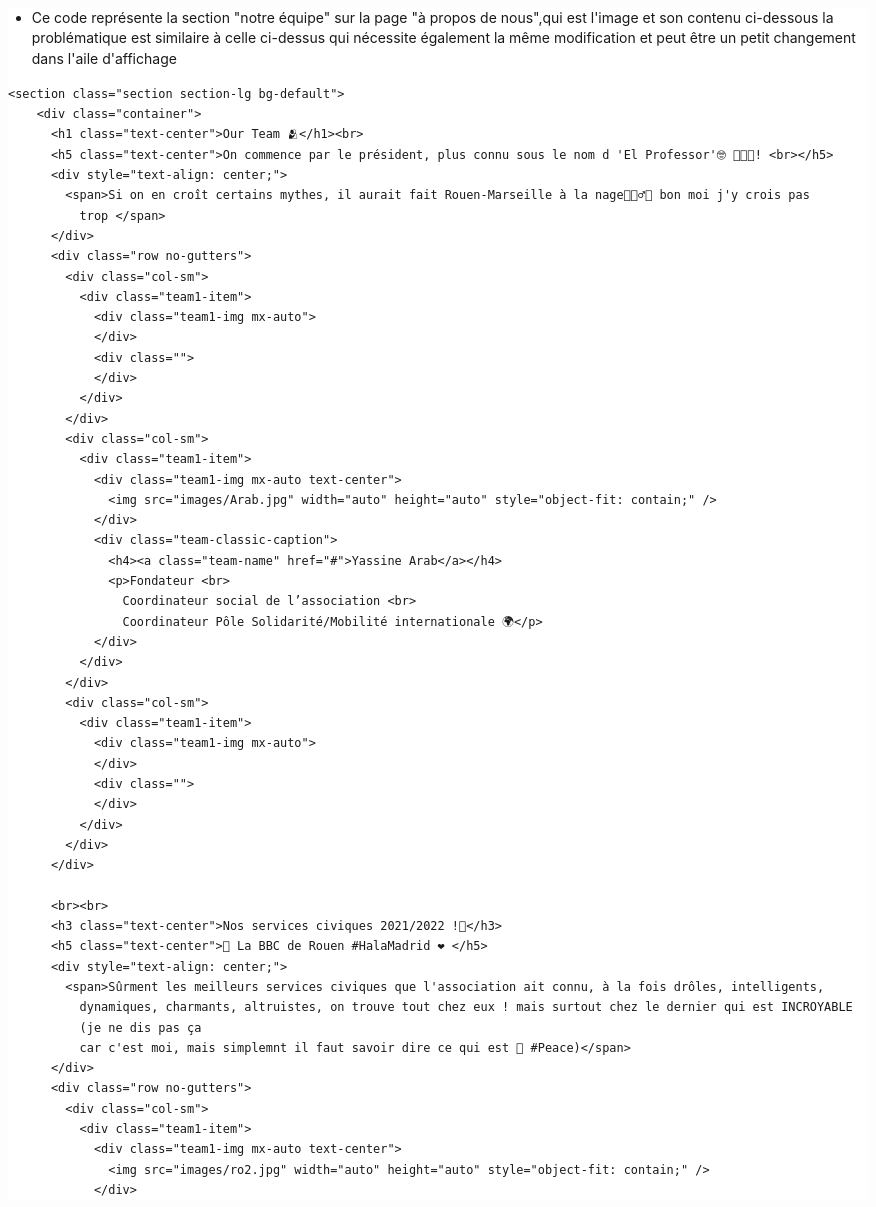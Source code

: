 - Ce code représente la section "notre équipe" sur la page "à propos de nous",qui est l'image et son contenu ci-dessous
  la problématique est similaire à celle ci-dessus qui nécessite également la même modification et peut être un petit changement dans l'aile d'affichage
````
<section class="section section-lg bg-default">
    <div class="container">
      <h1 class="text-center">Our Team 🫂</h1><br>
      <h5 class="text-center">On commence par le président, plus connu sous le nom d 'El Professor'🤓 👨🏼‍🎓! <br></h5>
      <div style="text-align: center;">
        <span>Si on en croît certains mythes, il aurait fait Rouen-Marseille à la nage🏊🏼‍♂️🤿 bon moi j'y crois pas
          trop </span>
      </div>
      <div class="row no-gutters">
        <div class="col-sm">
          <div class="team1-item">
            <div class="team1-img mx-auto">
            </div>
            <div class="">
            </div>
          </div>
        </div>
        <div class="col-sm">
          <div class="team1-item">
            <div class="team1-img mx-auto text-center">
              <img src="images/Arab.jpg" width="auto" height="auto" style="object-fit: contain;" />
            </div>
            <div class="team-classic-caption">
              <h4><a class="team-name" href="#">Yassine Arab</a></h4>
              <p>Fondateur <br>
                Coordinateur social de l’association <br>
                Coordinateur Pôle Solidarité/Mobilité internationale 🌍</p>
            </div>
          </div>
        </div>
        <div class="col-sm">
          <div class="team1-item">
            <div class="team1-img mx-auto">
            </div>
            <div class="">
            </div>
          </div>
        </div>
      </div>

      <br><br>
      <h3 class="text-center">Nos services civiques 2021/2022 !🐯</h3>
      <h5 class="text-center">🤝 La BBC de Rouen #HalaMadrid ❤️ </h5>
      <div style="text-align: center;">
        <span>Sûrment les meilleurs services civiques que l'association ait connu, à la fois drôles, intelligents,
          dynamiques, charmants, altruistes, on trouve tout chez eux ! mais surtout chez le dernier qui est INCROYABLE
          (je ne dis pas ça
          car c'est moi, mais simplemnt il faut savoir dire ce qui est 🦋 #Peace)</span>
      </div>
      <div class="row no-gutters">
        <div class="col-sm">
          <div class="team1-item">
            <div class="team1-img mx-auto text-center">
              <img src="images/ro2.jpg" width="auto" height="auto" style="object-fit: contain;" />
            </div>
````